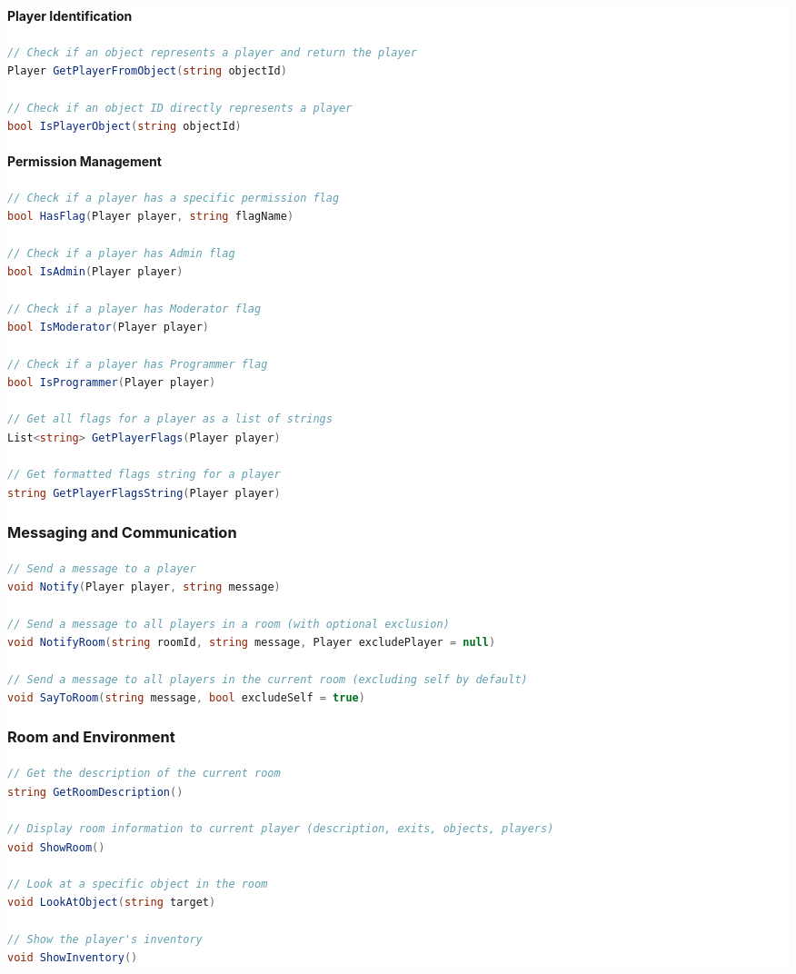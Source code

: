 #### Player Identification

```csharp
// Check if an object represents a player and return the player
Player GetPlayerFromObject(string objectId)

// Check if an object ID directly represents a player
bool IsPlayerObject(string objectId)
```

#### Permission Management

```csharp
// Check if a player has a specific permission flag
bool HasFlag(Player player, string flagName)

// Check if a player has Admin flag
bool IsAdmin(Player player)

// Check if a player has Moderator flag
bool IsModerator(Player player)

// Check if a player has Programmer flag
bool IsProgrammer(Player player)

// Get all flags for a player as a list of strings
List<string> GetPlayerFlags(Player player)

// Get formatted flags string for a player
string GetPlayerFlagsString(Player player)
```

### Messaging and Communication

```csharp
// Send a message to a player
void Notify(Player player, string message)

// Send a message to all players in a room (with optional exclusion)
void NotifyRoom(string roomId, string message, Player excludePlayer = null)

// Send a message to all players in the current room (excluding self by default)
void SayToRoom(string message, bool excludeSelf = true)
```

### Room and Environment

```csharp
// Get the description of the current room
string GetRoomDescription()

// Display room information to current player (description, exits, objects, players)
void ShowRoom()

// Look at a specific object in the room
void LookAtObject(string target)

// Show the player's inventory
void ShowInventory()
```
